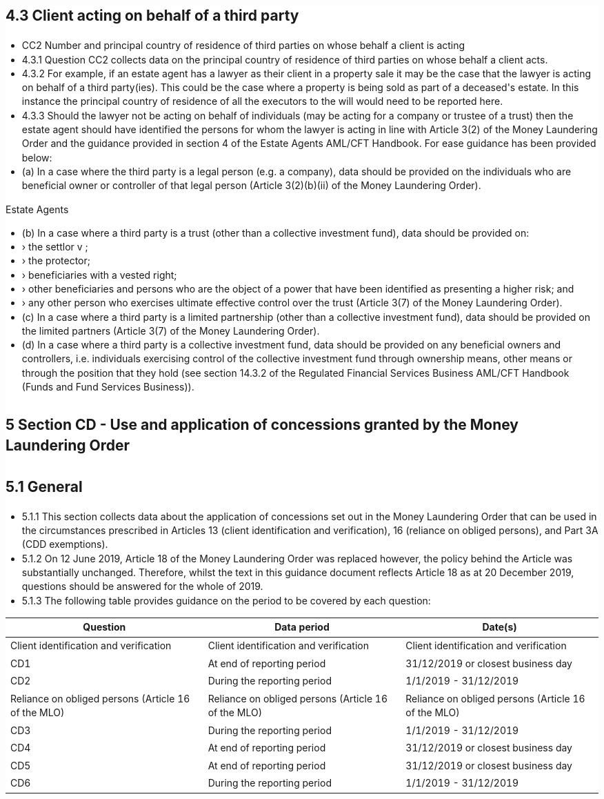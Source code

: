 ## 4.3 Client acting on behalf of a third party

- CC2 Number and principal country of residence of third parties on whose behalf a client is acting
- 4.3.1 Question CC2 collects data on the principal country of residence of third parties on whose behalf a client acts.
- 4.3.2 For example, if an estate agent has a lawyer as their client in a property sale it may be the case that the lawyer is acting on behalf of a third party(ies). This could be the case where a property is being sold as part of a deceased's estate. In this instance the principal country of residence of all the executors to the will would need to be reported here.
- 4.3.3 Should the lawyer not be acting on behalf of individuals (may be acting for a company or trustee of a trust) then the estate agent should have identified the persons for whom the lawyer is acting in line with Article 3(2) of the Money Laundering Order and the guidance provided in section 4 of the Estate Agents AML/CFT Handbook. For ease guidance has been provided below:
- (a) In a case where the third party is a legal person (e.g. a company), data should be provided on the individuals who are beneficial owner or controller of that legal person (Article 3(2)(b)(ii) of the Money Laundering Order).

Estate Agents

- (b) In a case where a third party is a trust (other than a collective investment fund), data should be provided on:
- › the settlor v ;
- › the protector;
- › beneficiaries with a vested right;
- › other beneficiaries and persons who are the object of a power that have been identified as presenting a higher risk; and
- › any other person who exercises ultimate effective control over the trust (Article 3(7) of the Money Laundering Order).
- (c) In a case where a third party is a limited partnership (other than a collective investment fund), data should be provided on the limited partners (Article 3(7) of the Money Laundering Order).
- (d) In a case where a third party is a collective investment fund, data should be provided on any beneficial owners and controllers, i.e. individuals exercising control of the collective investment fund through ownership means, other means or through the position that they hold (see section 14.3.2 of the Regulated Financial Services Business AML/CFT Handbook (Funds and Fund Services Business)).

## 5 Section CD - Use and application of concessions granted by the Money Laundering Order

## 5.1 General

- 5.1.1 This section collects data about the application of concessions set out in the Money Laundering Order that can be used in the circumstances prescribed in Articles 13 (client identification and verification), 16 (reliance on obliged persons), and Part 3A (CDD exemptions).
- 5.1.2 On 12 June 2019, Article 18 of the Money Laundering Order was replaced however, the policy behind the Article was substantially unchanged. Therefore, whilst the text in this guidance document reflects Article 18 as at 20 December 2019, questions should be answered for the whole of 2019.
- 5.1.3 The following table provides guidance on the period to be covered by each question:

| Question                                                                              | Data period                                                                           | Date(s)                                                                               |
|---------------------------------------------------------------------------------------|---------------------------------------------------------------------------------------|---------------------------------------------------------------------------------------|
| Client identification and verification                                                | Client identification and verification                                                | Client identification and verification                                                |
| CD1                                                                                   | At end of reporting period                                                            | 31/12/2019 or closest business day                                                    |
| CD2                                                                                   | During the reporting period                                                           | 1/1/2019 - 31/12/2019                                                                 |
| Reliance on obliged persons (Article 16 of the MLO)                                   | Reliance on obliged persons (Article 16 of the MLO)                                   | Reliance on obliged persons (Article 16 of the MLO)                                   |
| CD3                                                                                   | During the reporting period                                                           | 1/1/2019 - 31/12/2019                                                                 |
| CD4                                                                                   | At end of reporting period                                                            | 31/12/2019 or closest business day                                                    |
| CD5                                                                                   | At end of reporting period                                                            | 31/12/2019 or closest business day                                                    |
| CD6                                                                                   | During the reporting period                                                           | 1/1/2019 - 31/12/2019                                                                 |